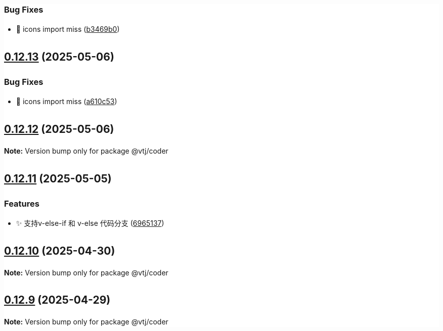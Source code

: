 
### Bug Fixes

* 🐛 icons import miss ([b3469b0](https://gitee.com/newgateway/vtj/commits/b3469b089c84d5bcbd6b6d90dccf85f2db147d23))





## [0.12.13](https://gitee.com/newgateway/vtj/compare/@vtj/coder@0.12.12...@vtj/coder@0.12.13) (2025-05-06)


### Bug Fixes

* 🐛 icons import miss ([a610c53](https://gitee.com/newgateway/vtj/commits/a610c53c5944dc3dd1b3ef556001e4c70a36f5a3))





## [0.12.12](https://gitee.com/newgateway/vtj/compare/@vtj/coder@0.12.11...@vtj/coder@0.12.12) (2025-05-06)

**Note:** Version bump only for package @vtj/coder





## [0.12.11](https://gitee.com/newgateway/vtj/compare/@vtj/coder@0.12.10...@vtj/coder@0.12.11) (2025-05-05)


### Features

* ✨ 支持v-else-if 和 v-else 代码分支 ([6965137](https://gitee.com/newgateway/vtj/commits/69651374b83bffd4bb65f4e8d7de82eb4dc87e7d))





## [0.12.10](https://gitee.com/newgateway/vtj/compare/@vtj/coder@0.12.9...@vtj/coder@0.12.10) (2025-04-30)

**Note:** Version bump only for package @vtj/coder





## [0.12.9](https://gitee.com/newgateway/vtj/compare/@vtj/coder@0.12.8...@vtj/coder@0.12.9) (2025-04-29)

**Note:** Version bump only for package @vtj/coder


